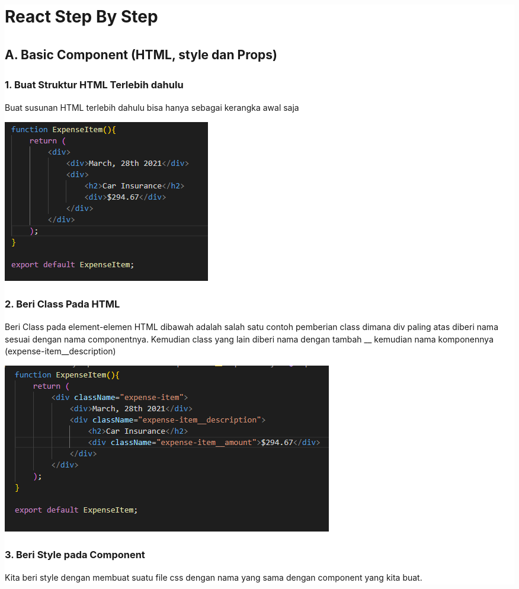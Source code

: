# React Step By Step

## A. Basic Component (HTML, style dan Props)

### 1. Buat Struktur HTML Terlebih dahulu

Buat susunan HTML terlebih dahulu bisa hanya sebagai kerangka awal saja

![Membuat HTML](../images/react-step-by-step-1.png)

### 2. Beri Class Pada HTML

Beri Class pada element-elemen HTML dibawah adalah salah satu contoh pemberian class dimana div paling atas diberi nama sesuai dengan nama componentnya. Kemudian class yang lain diberi nama dengan tambah __ kemudian nama komponennya (expense-item__description)

![Beri Class](../images/react-step-by-step-2.png)

### 3. Beri Style pada Component

Kita beri style dengan membuat suatu file css dengan nama yang sama dengan component yang kita buat.
